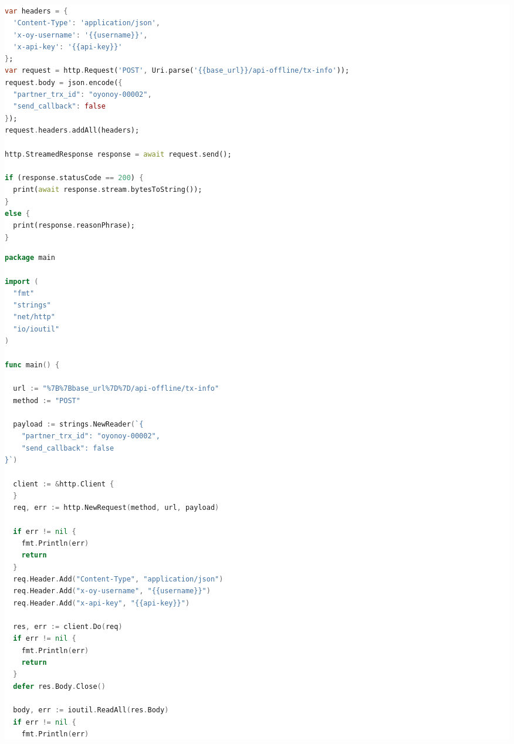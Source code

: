 ```dart
var headers = {
  'Content-Type': 'application/json',
  'x-oy-username': '{{username}}',
  'x-api-key': '{{api-key}}'
};
var request = http.Request('POST', Uri.parse('{{base_url}}/api-offline/tx-info'));
request.body = json.encode({
  "partner_trx_id": "oyonoy-00002",
  "send_callback": false
});
request.headers.addAll(headers);

http.StreamedResponse response = await request.send();

if (response.statusCode == 200) {
  print(await response.stream.bytesToString());
}
else {
  print(response.reasonPhrase);
}
```

```go
package main

import (
  "fmt"
  "strings"
  "net/http"
  "io/ioutil"
)

func main() {

  url := "%7B%7Bbase_url%7D%7D/api-offline/tx-info"
  method := "POST"

  payload := strings.NewReader(`{
    "partner_trx_id": "oyonoy-00002",
    "send_callback": false
}`)

  client := &http.Client {
  }
  req, err := http.NewRequest(method, url, payload)

  if err != nil {
    fmt.Println(err)
    return
  }
  req.Header.Add("Content-Type", "application/json")
  req.Header.Add("x-oy-username", "{{username}}")
  req.Header.Add("x-api-key", "{{api-key}}")

  res, err := client.Do(req)
  if err != nil {
    fmt.Println(err)
    return
  }
  defer res.Body.Close()

  body, err := ioutil.ReadAll(res.Body)
  if err != nil {
    fmt.Println(err)
```